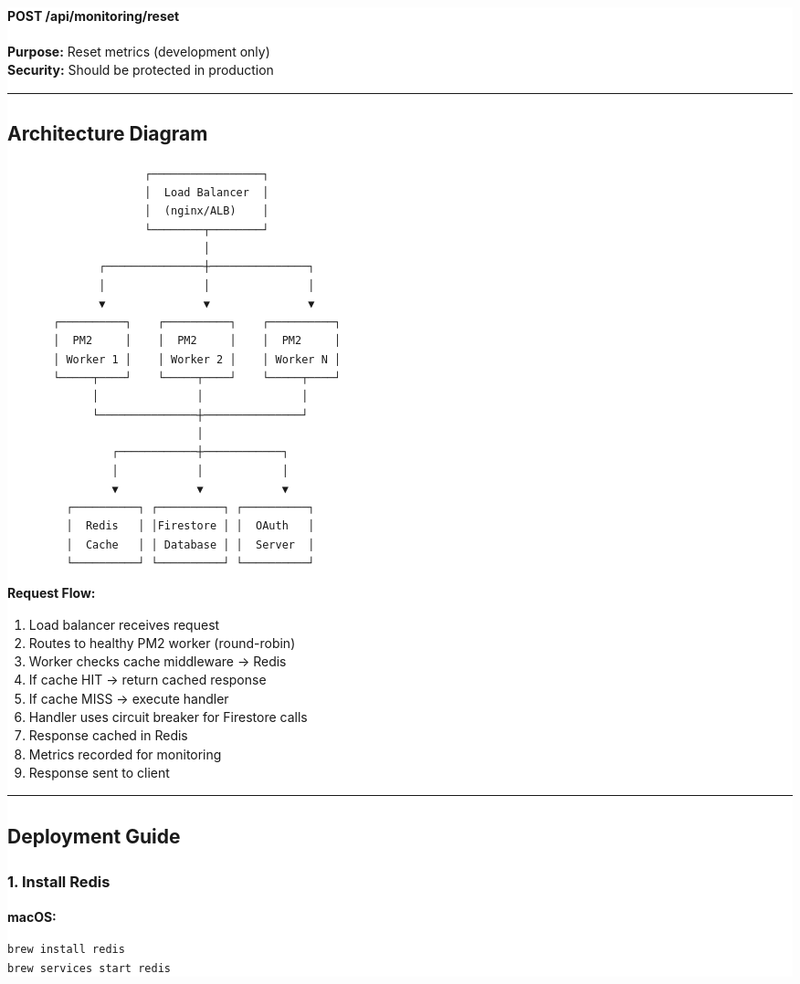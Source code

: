 #### POST /api/monitoring/reset
**Purpose:** Reset metrics (development only)  
**Security:** Should be protected in production

---

## Architecture Diagram

```
                     ┌─────────────────┐
                     │  Load Balancer  │
                     │  (nginx/ALB)    │
                     └────────┬────────┘
                              │
              ┌───────────────┼───────────────┐
              │               │               │
              ▼               ▼               ▼
       ┌──────────┐    ┌──────────┐    ┌──────────┐
       │  PM2     │    │  PM2     │    │  PM2     │
       │ Worker 1 │    │ Worker 2 │    │ Worker N │
       └─────┬────┘    └─────┬────┘    └─────┬────┘
             │               │               │
             └───────────────┼───────────────┘
                             │
                ┌────────────┼────────────┐
                │            │            │
                ▼            ▼            ▼
         ┌──────────┐ ┌──────────┐ ┌──────────┐
         │  Redis   │ │Firestore │ │  OAuth   │
         │  Cache   │ │ Database │ │  Server  │
         └──────────┘ └──────────┘ └──────────┘
```

**Request Flow:**
1. Load balancer receives request
2. Routes to healthy PM2 worker (round-robin)
3. Worker checks cache middleware → Redis
4. If cache HIT → return cached response
5. If cache MISS → execute handler
6. Handler uses circuit breaker for Firestore calls
7. Response cached in Redis
8. Metrics recorded for monitoring
9. Response sent to client

---

## Deployment Guide

### 1. Install Redis

**macOS:**
```bash
brew install redis
brew services start redis
```
